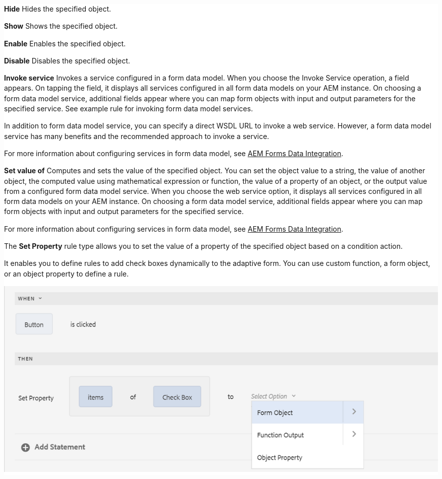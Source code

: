 **Hide** Hides the specified object.

**Show** Shows the specified object.

**Enable** Enables the specified object.

**Disable** Disables the specified object.

**Invoke service** Invokes a service configured in a form data model. When you choose the Invoke Service operation, a field appears. On tapping the field, it displays all services configured in all form data models on your AEM instance. On choosing a form data model service, additional fields appear where you can map form objects with input and output parameters for the specified service. See example rule for invoking form data model services.

In addition to form data model service, you can specify a direct WSDL URL to invoke a web service. However, a form data model service has many benefits and the recommended approach to invoke a service.

For more information about configuring services in form data model, see [AEM Forms Data Integration](/help/forms/using/data-integration.md).

**Set value of** Computes and sets the value of the specified object. You can set the object value to a string, the value of another object, the computed value using mathematical expression or function, the value of a property of an object, or the output value from a configured form data model service. When you choose the web service option, it displays all services configured in all form data models on your AEM instance. On choosing a form data model service, additional fields appear where you can map form objects with input and output parameters for the specified service.

For more information about configuring services in form data model, see [AEM Forms Data Integration](/help/forms/using/data-integration.md).

The **Set Property** rule type allows you to set the value of a property of the specified object based on a condition action.

It enables you to define rules to add check boxes dynamically to the adaptive form. You can use custom function, a form object, or an object property to define a rule.

![Set Property](assets/set_property_rule_new.png)
